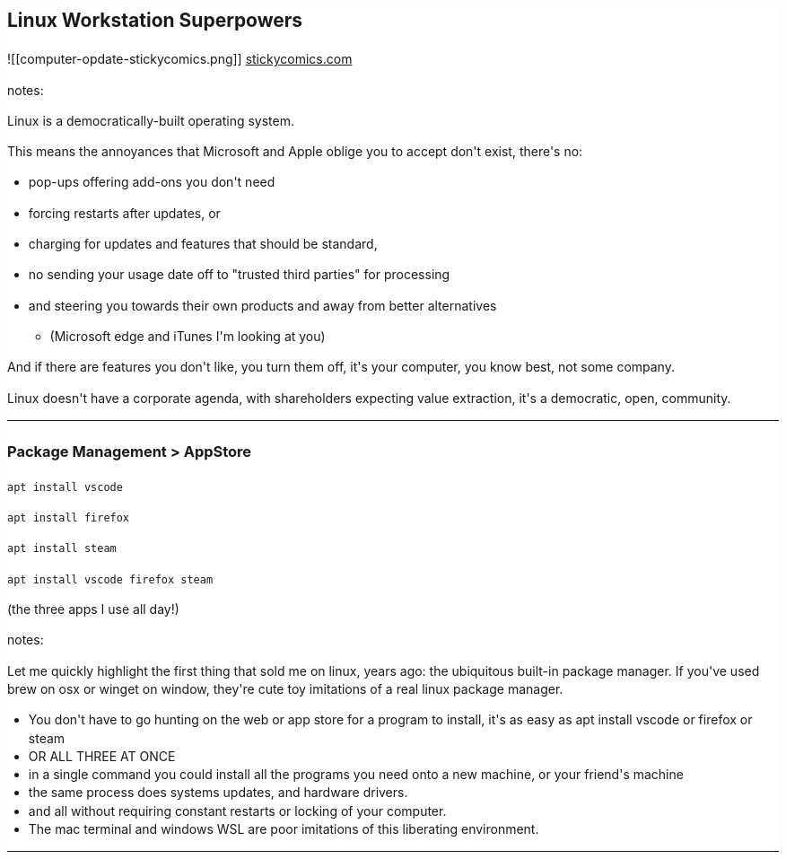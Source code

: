 
## Linux Workstation Superpowers

![[computer-opdate-stickycomics.png]]
[stickycomics.com](https://www.stickycomics.com/computer-update/)

notes:

Linux is a democratically-built operating system.

This means the annoyances that Microsoft and Apple oblige you to accept don't exist, there's no:
- pop-ups offering add-ons you don't need
- forcing restarts after updates, or
- charging for updates and features that should be standard,

- no sending your usage date off to "trusted third parties" for processing
- and steering you towards their own products and away from better alternatives 
	- (Microsoft edge and iTunes I'm looking at you)

And if there are features you don't like, you turn them off, it's your computer, you know best, not some company.

Linux doesn't have a corporate agenda, with shareholders expecting value extraction, it's a democratic, open, community.

---

### Package Management > AppStore

```sh
apt install vscode
```

```sh 
apt install firefox
```

```sh 
apt install steam
```

```sh 
apt install vscode firefox steam
```

(the three apps I use all day!)

notes:

Let me quickly highlight the first thing that sold me on linux, years ago: the ubiquitous built-in package manager.
If you've used brew on osx or winget on window, they're cute toy imitations of a real linux package manager.

- You don't have to go hunting on the web or app store for a program to install, it's as easy as apt install vscode or firefox or steam 
- OR ALL THREE AT ONCE
- in a single command you could install all the programs you need onto a new machine, or your friend's machine
- the same process does systems updates, and hardware drivers.
- and all without requiring constant restarts or locking of your computer.
- The mac terminal and windows WSL are poor imitations of this liberating environment.

---